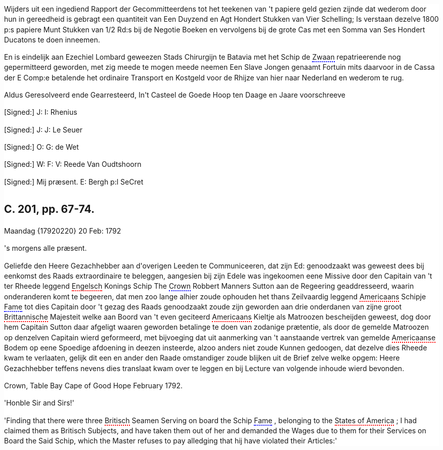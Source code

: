 Wijders uit een ingediend Rapport der Gecommitteerdens tot het teekenen van 't papiere geld gezien zijnde dat wederom door hun in gereedheid is gebragt een quantiteit van Een Duyzend en Agt Hondert Stukken van Vier Schelling; Is verstaan dezelve 1800 p:s papiere Munt Stukken van 1/2 Rd:s bij de Negotie Boeken en vervolgens bij de grote Cas met een Somma van Ses Hondert Ducatons te doen inneemen.

En is eindelijk aan Ezechiel Lombard geweezen Stads Chirurgijn te Batavia met het Schip de <span style="border-bottom: 2px dotted #0000FF;">Zwaan</span> repatrieerende nog gepermitteerd geworden, met zig meede te mogen meede neemen Een Slave Jongen genaamt Fortuin mits daarvoor in de Cassa der E Comp:e betalende het ordinaire Transport en Kostgeld voor de Rhijze van hier naar Nederland en wederom te rug.

Aldus Geresolveerd ende Gearresteerd, In't Casteel de Goede Hoop ten Daage en Jaare voorschreeve

[Signed:] J: I: Rhenius

[Signed:] J: J: Le Seuer

[Signed:] O: G: de Wet

[Signed:] W: F: V: Reede Van Oudtshoorn

[Signed:] Mij præsent. E: Bergh p:l SeCret

## C. 201, pp. 67-74.

Maandag {17920220} 20 Feb: 1792

's morgens alle præsent.

Geliefde den Heere Gezachhebber aan d'overigen Leeden te Communiceeren, dat zijn Ed: genoodzaakt was geweest dees bij eenkomst des Raads extraordinaire te beleggen, aangesien bij zijn Edele was ingekoomen eene Missive door den Capitain van 't ter Rheede leggend <span style="border-bottom: 2px dotted #FF0000;">Engelsch</span> Konings Schip The <span style="border-bottom: 2px dotted #0000FF;">Crown</span> Robbert Manners Sutton aan de Regeering geaddresseerd, waarin onderanderen komt te begeeren, dat men zoo lange alhier zoude ophouden het thans Zeilvaardig leggend <span style="border-bottom: 2px dotted #FF0000;">Americaans</span> Schipje <span style="border-bottom: 2px dotted #0000FF;">Fame</span> tot dies Capitain door 't gezag des Raads genoodzaakt zoude zijn geworden aan drie onderdanen van zijne groot <span style="border-bottom: 2px dotted #FF0000;">Brittannische</span> Majesteit welke aan Boord van 't even geciteerd <span style="border-bottom: 2px dotted #FF0000;">Americaans</span> Kieltje als Matroozen bescheijden geweest, dog door hem Capitain Sutton daar afgeligt waaren geworden betalinge te doen van zodanige prætentie, als door de gemelde Matroozen op denzelven Capitain wierd geformeerd, met bijvoeging dat uit aanmerking van 't aanstaande vertrek van gemelde <span style="border-bottom: 2px dotted #FF0000;">Americaanse</span> Bodem op eene Spoedige afdoening in deezen insteerde, alzoo anders niet zoude Kunnen gedoogen, dat dezelve dies Rheede kwam te verlaaten, gelijk dit een en ander den Raade omstandiger zoude blijken uit de Brief zelve welke opgem: Heere Gezachhebber teffens nevens dies translaat kwam over te leggen en bij Lecture van volgende inhoude wierd bevonden.

Crown, Table Bay Cape of Good Hope February 1792.

'Honble Sir and Sirs!'

'Finding that there were three <span style="border-bottom: 2px dotted #FF0000;">Britisch</span> Seamen Serving on board the Schip <span style="border-bottom: 2px dotted #0000FF;">Fame</span> , belonging to the <span style="border-bottom: 2px dotted #FF0000;">States of America</span> ; I had claimed them as Britisch Subjects, and have taken them out of her and demanded the Wages due to them for their Services on Board the Said Schip, which the Master refuses to pay alledging that hij have violated their Articles:'
